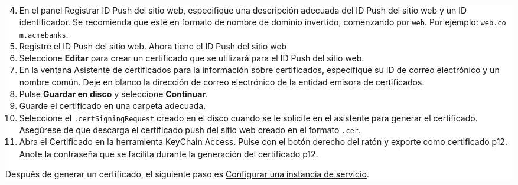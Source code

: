 4. En el panel Registrar ID Push del sitio web, especifique una descripción adecuada del ID Push del sitio web y un ID identificador. Se recomienda que esté en formato de nombre de dominio invertido, comenzando por `web`. Por ejemplo: `web.com.acmebanks`.
5. Registre el ID Push del sitio web. Ahora tiene el ID Push del sitio web 
6. Seleccione **Editar** para crear un certificado que se utilizará para el ID Push del sitio web.
7. En la ventana Asistente de certificados para la información sobre certificados, especifique su ID de correo electrónico y un nombre común. Deje en blanco la dirección de correo electrónico de la entidad emisora de certificados.
8. Pulse **Guardar en disco** y seleccione **Continuar**.
9. Guarde el certificado en una carpeta adecuada.
10. Seleccione el `.certSigningRequest` creado en el disco cuando se le solicite en el asistente para generar el certificado. Asegúrese de que descarga el certificado push del sitio web creado en el formato `.cer`.
11. Abra el Certificado en la herramienta KeyChain Access. Pulse con el botón derecho del ratón y exporte como certificado p12. Anote la contraseña que se facilita durante la generación del certificado p12.

Después de generar un certificado, el siguiente paso es [Configurar una instancia de servicio](/docs/services/mobilepush?topic=mobile-pushnotification-push_step_2).

